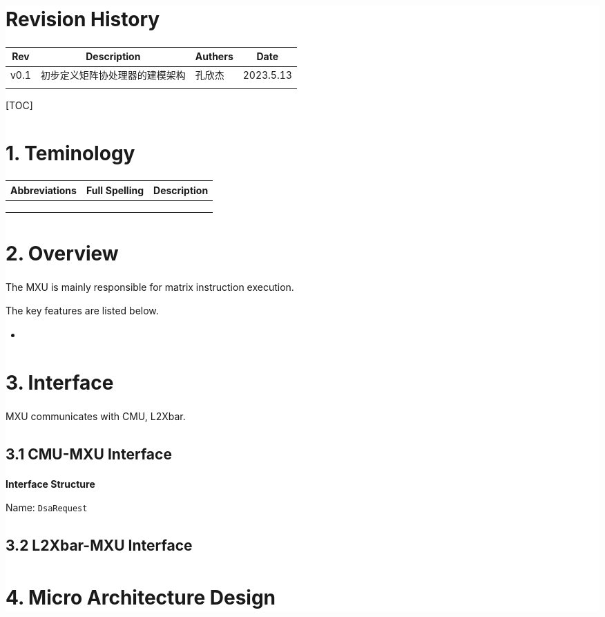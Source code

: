 # Revision History

| Rev  | Description                    | Authers | Date      |
| ---- | ------------------------------ | ------- | --------- |
| v0.1 | 初步定义矩阵协处理器的建模架构 | 孔欣杰  | 2023.5.13 |
|      |                                |         |           |

[TOC]


# 1. Teminology

| Abbreviations | Full Spelling | Description |
| ------------- | ------------- | ----------- |
|               |               |             |
|               |               |             |
|               |               |             |


# 2. Overview

The MXU is mainly responsible for matrix instruction execution.

The key features are listed below.

- 

# 3. Interface

MXU communicates with CMU, L2Xbar.

## 3.1 CMU-MXU Interface

**Interface Structure**

Name: `DsaRequest`

```c++

```

## 3.2 L2Xbar-MXU Interface



# 4. Micro Architecture Design
